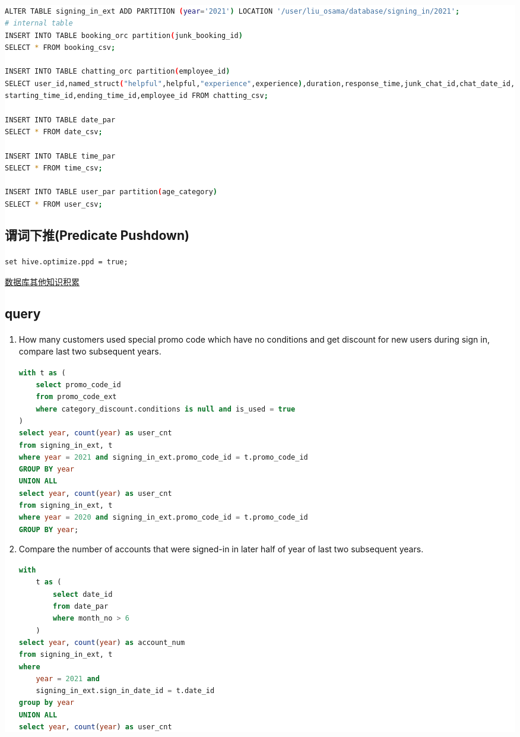 ```bash
ALTER TABLE signing_in_ext ADD PARTITION (year='2021') LOCATION '/user/liu_osama/database/signing_in/2021';
# internal table
INSERT INTO TABLE booking_orc partition(junk_booking_id)
SELECT * FROM booking_csv;

INSERT INTO TABLE chatting_orc partition(employee_id)
SELECT user_id,named_struct("helpful",helpful,"experience",experience),duration,response_time,junk_chat_id,chat_date_id,starting_time_id,ending_time_id,employee_id FROM chatting_csv;

INSERT INTO TABLE date_par
SELECT * FROM date_csv;

INSERT INTO TABLE time_par
SELECT * FROM time_csv;

INSERT INTO TABLE user_par partition(age_category)
SELECT * FROM user_csv;
```

## 谓词下推(Predicate Pushdown)
```
set hive.optimize.ppd = true;
```
[数据库其他知识积累](../../../数据库其他知识积累.md)

## query
1. How many customers used special promo code which have no conditions and get discount for new users during sign in, compare last two subsequent years.
    ```sql
    with t as (
        select promo_code_id
        from promo_code_ext
        where category_discount.conditions is null and is_used = true
    )
    select year, count(year) as user_cnt
    from signing_in_ext, t
    where year = 2021 and signing_in_ext.promo_code_id = t.promo_code_id
    GROUP BY year
    UNION ALL
    select year, count(year) as user_cnt
    from signing_in_ext, t
    where year = 2020 and signing_in_ext.promo_code_id = t.promo_code_id
    GROUP BY year;
    ```
2. Compare the number of accounts that were signed-in in later half of year of last two subsequent years.
    ```sql
    with 
        t as (
            select date_id
            from date_par
            where month_no > 6
        )
    select year, count(year) as account_num
    from signing_in_ext, t
    where 
        year = 2021 and
        signing_in_ext.sign_in_date_id = t.date_id
    group by year
    UNION ALL
    select year, count(year) as user_cnt